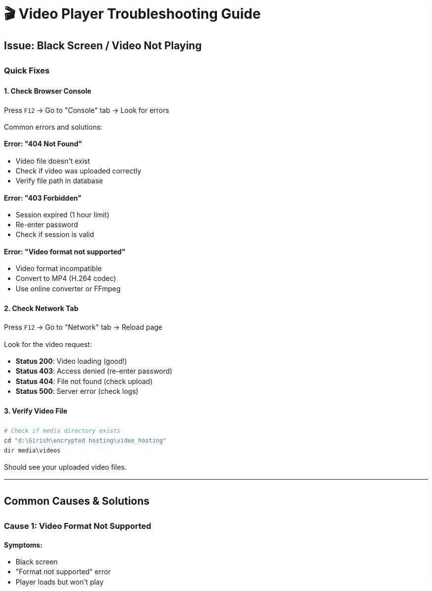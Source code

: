 # 🎬 Video Player Troubleshooting Guide

## Issue: Black Screen / Video Not Playing

### Quick Fixes

#### 1. **Check Browser Console**
Press `F12` → Go to "Console" tab → Look for errors

Common errors and solutions:

**Error: "404 Not Found"**
- Video file doesn't exist
- Check if video was uploaded correctly
- Verify file path in database

**Error: "403 Forbidden"**
- Session expired (1 hour limit)
- Re-enter password
- Check if session is valid

**Error: "Video format not supported"**
- Video format incompatible
- Convert to MP4 (H.264 codec)
- Use online converter or FFmpeg

#### 2. **Check Network Tab**
Press `F12` → Go to "Network" tab → Reload page

Look for the video request:
- **Status 200**: Video loading (good!)
- **Status 403**: Access denied (re-enter password)
- **Status 404**: File not found (check upload)
- **Status 500**: Server error (check logs)

#### 3. **Verify Video File**
```powershell
# Check if media directory exists
cd "d:\Girish\encrypted hosting\video_hosting"
dir media\videos
```

Should see your uploaded video files.

---

## Common Causes & Solutions

### Cause 1: Video Format Not Supported

**Symptoms:**
- Black screen
- "Format not supported" error
- Player loads but won't play
